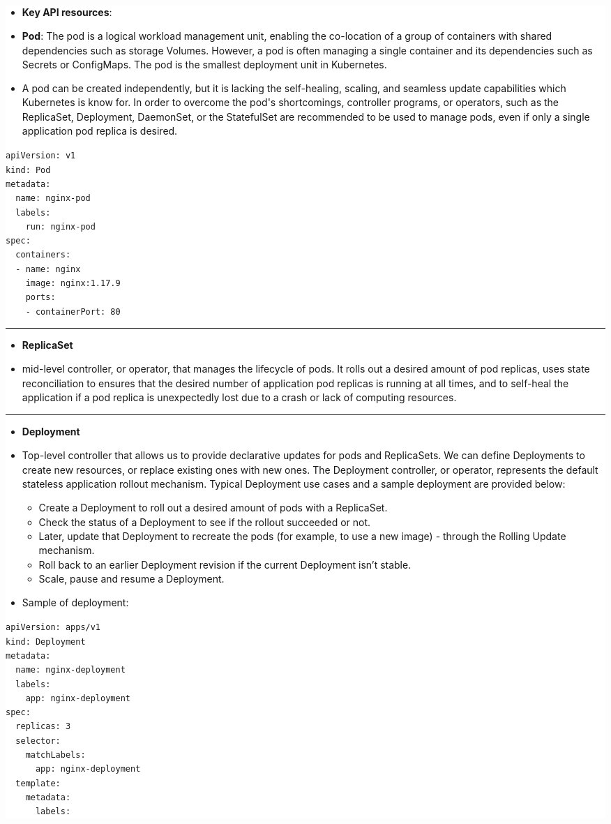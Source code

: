 
- **Key API resources**:

- **Pod**: The pod is a logical workload management unit, enabling the co-location of a group of containers with shared dependencies such as storage Volumes. However, a pod is often managing a single container and its dependencies such as Secrets or ConfigMaps. The pod is the smallest deployment unit in Kubernetes.

- A pod can be created independently, but it is lacking the self-healing, scaling, and seamless update capabilities which Kubernetes is know for. In order to overcome the pod's shortcomings, controller programs, or operators, such as the ReplicaSet, Deployment, DaemonSet, or the StatefulSet are recommended to be used to manage pods, even if only a single application pod replica is desired.

```
apiVersion: v1
kind: Pod
metadata:
  name: nginx-pod
  labels:
    run: nginx-pod
spec:
  containers:
  - name: nginx
    image: nginx:1.17.9
    ports:
    - containerPort: 80
```

---

- **ReplicaSet**

- mid-level controller, or operator, that manages the lifecycle of pods. It rolls out a desired amount of pod replicas, uses state reconciliation to ensures that the desired number of application pod replicas is running at all times, and to self-heal the application if a pod replica is unexpectedly lost due to a crash or lack of computing resources.

---

- **Deployment**

- Top-level controller that allows us to provide declarative updates for pods and ReplicaSets. We can define Deployments to create new resources, or replace existing ones with new ones. The Deployment controller, or operator, represents the default stateless application rollout mechanism. Typical Deployment use cases and a sample deployment are provided below:

  - Create a Deployment to roll out a desired amount of pods with a ReplicaSet.
  - Check the status of a Deployment to see if the rollout succeeded or not.
  - Later, update that Deployment to recreate the pods (for example, to use a new image) - through the Rolling Update mechanism.
  - Roll back to an earlier Deployment revision if the current Deployment isn’t stable.
  - Scale, pause and resume a Deployment.

- Sample of deployment:

```
apiVersion: apps/v1
kind: Deployment
metadata:
  name: nginx-deployment
  labels:
    app: nginx-deployment
spec:
  replicas: 3
  selector:
    matchLabels:
      app: nginx-deployment
  template:
    metadata:
      labels:
```